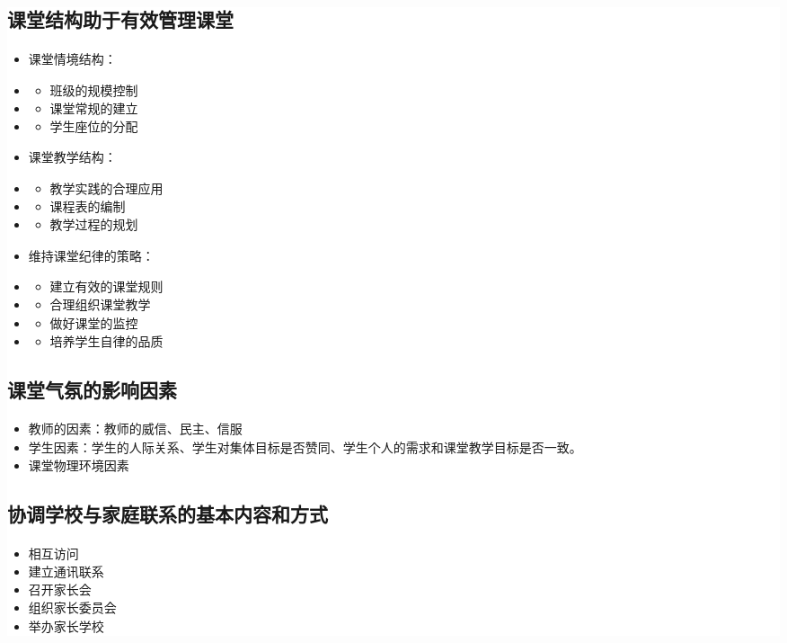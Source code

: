 ## 课堂结构助于有效管理课堂
- 课堂情境结构：
- - 班级的规模控制
- - 课堂常规的建立
- - 学生座位的分配

- 课堂教学结构：
- - 教学实践的合理应用
- - 课程表的编制
- - 教学过程的规划

- 维持课堂纪律的策略：
- - 建立有效的课堂规则
- - 合理组织课堂教学
- - 做好课堂的监控
- - 培养学生自律的品质

## 课堂气氛的影响因素
- 教师的因素：教师的威信、民主、信服
- 学生因素：学生的人际关系、学生对集体目标是否赞同、学生个人的需求和课堂教学目标是否一致。
- 课堂物理环境因素

## 协调学校与家庭联系的基本内容和方式
- 相互访问
- 建立通讯联系
- 召开家长会
- 组织家长委员会
- 举办家长学校
